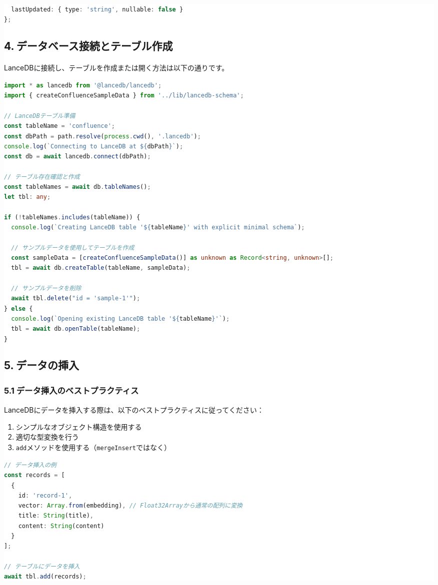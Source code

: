 ```typescript
  lastUpdated: { type: 'string', nullable: false }
};
```

## 4. データベース接続とテーブル作成

LanceDBに接続し、テーブルを作成または開く方法は以下の通りです。

```typescript
import * as lancedb from '@lancedb/lancedb';
import { createConfluenceSampleData } from '../lib/lancedb-schema';

// LanceDBテーブル準備
const tableName = 'confluence';
const dbPath = path.resolve(process.cwd(), '.lancedb');
console.log(`Connecting to LanceDB at ${dbPath}`);
const db = await lancedb.connect(dbPath);

// テーブル存在確認と作成
const tableNames = await db.tableNames();
let tbl: any;

if (!tableNames.includes(tableName)) {
  console.log(`Creating LanceDB table '${tableName}' with explicit minimal schema`);
  
  // サンプルデータを使用してテーブルを作成
  const sampleData = [createConfluenceSampleData()] as unknown as Record<string, unknown>[];
  tbl = await db.createTable(tableName, sampleData);
  
  // サンプルデータを削除
  await tbl.delete("id = 'sample-1'");
} else {
  console.log(`Opening existing LanceDB table '${tableName}'`);
  tbl = await db.openTable(tableName);
}
```

## 5. データの挿入

### 5.1 データ挿入のベストプラクティス

LanceDBにデータを挿入する際は、以下のベストプラクティスに従ってください：

1. シンプルなオブジェクト構造を使用する
2. 適切な型変換を行う
3. `add`メソッドを使用する（`mergeInsert`ではなく）

```typescript
// データ挿入の例
const records = [
  {
    id: 'record-1',
    vector: Array.from(embedding), // Float32Arrayから通常の配列に変換
    title: String(title),
    content: String(content)
  }
];

// テーブルにデータを挿入
await tbl.add(records);
```


  [key: string]: SchemaField;